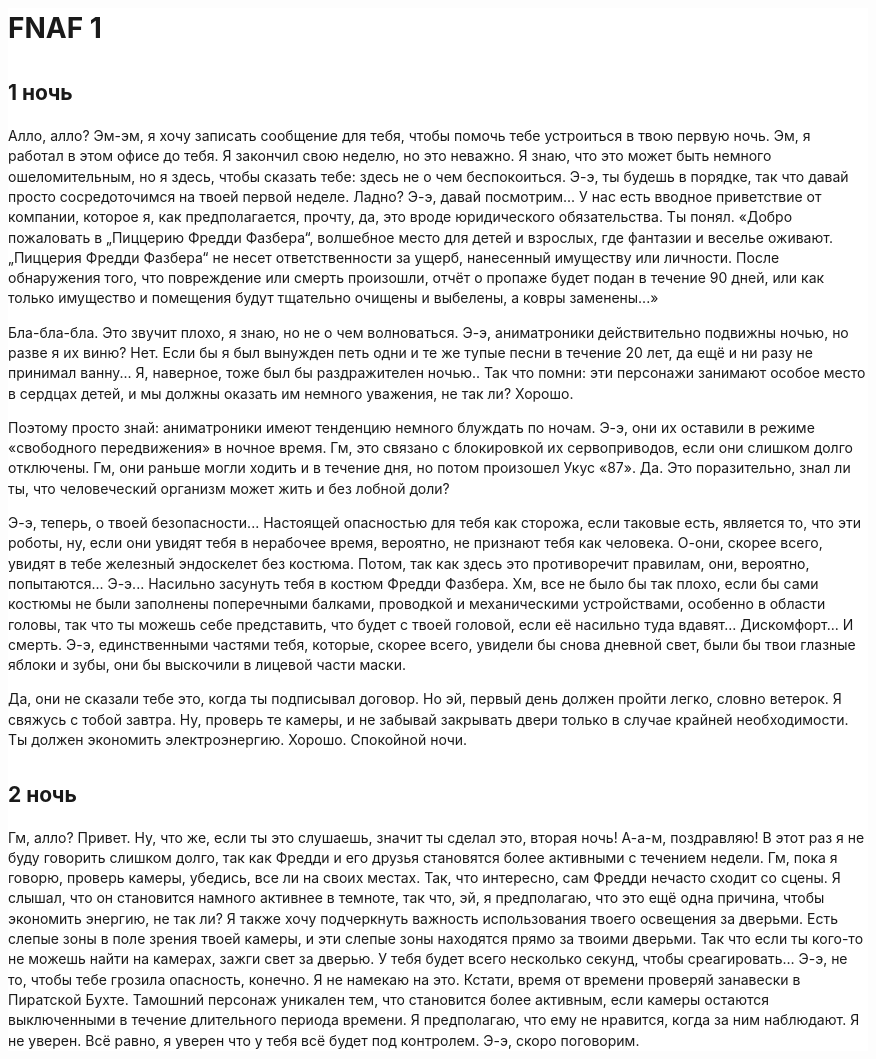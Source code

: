 # FNAF 1
## 1 ночь
Алло, алло? Эм-эм, я хочу записать сообщение для тебя, чтобы помочь тебе устроиться в твою первую ночь. Эм, я работал в этом офисе до тебя. Я закончил свою неделю, но это неважно. Я знаю, что это может быть немного ошеломительным, но я здесь, чтобы сказать тебе: здесь не о чем беспокоиться. Э-э, ты будешь в порядке, так что давай просто сосредоточимся на твоей первой неделе. Ладно?
Э-э, давай посмотрим... У нас есть вводное приветствие от компании, которое я, как предполагается, прочту, да, это вроде юридического обязательства. Ты понял. «Добро пожаловать в „Пиццерию Фредди Фазбера“, волшебное место для детей и взрослых, где фантазии и веселье оживают. „Пиццерия Фредди Фазбера“ не несет ответственности за ущерб, нанесенный имуществу или личности. После обнаружения того, что повреждение или смерть произошли, отчёт о пропаже будет подан в течение 90 дней, или как только имущество и помещения будут тщательно очищены и выбелены, а ковры заменены...»

Бла-бла-бла. Это звучит плохо, я знаю, но не о чем волноваться. Э-э, аниматроники действительно подвижны ночью, но разве я их виню? Нет. Если бы я был вынужден петь одни и те же тупые песни в течение 20 лет, да ещё и ни разу не принимал ванну... Я, наверное, тоже был бы раздражителен ночью.. Так что помни: эти персонажи занимают особое место в сердцах детей, и мы должны оказать им немного уважения, не так ли? Хорошо.

Поэтому просто знай: аниматроники имеют тенденцию немного блуждать по ночам. Э-э, они их оставили в режиме «свободного передвижения» в ночное время. Гм, это связано с блокировкой их сервоприводов, если они слишком долго отключены. Гм, они раньше могли ходить и в течение дня, но потом произошел Укус «87». Да. Это поразительно, знал ли ты, что человеческий организм может жить и без лобной доли?

Э-э, теперь, о твоей безопасности... Настоящей опасностью для тебя как сторожа, если таковые есть, является то, что эти роботы, ну, если они увидят тебя в нерабочее время, вероятно, не признают тебя как человека. О-они, скорее всего, увидят в тебе железный эндоскелет без костюма. Потом, так как здесь это противоречит правилам, они, вероятно, попытаются... Э-э... Насильно засунуть тебя в костюм Фредди Фазбера. Хм, все не было бы так плохо, если бы сами костюмы не были заполнены поперечными балками, проводкой и механическими устройствами, особенно в области головы, так что ты можешь себе представить, что будет с твоей головой, если её насильно туда вдавят... Дискомфорт... И смерть. Э-э, единственными частями тебя, которые, скорее всего, увидели бы снова дневной свет, были бы твои глазные яблоки и зубы, они бы выскочили в лицевой части маски.

Да, они не сказали тебе это, когда ты подписывал договор. Но эй, первый день должен пройти легко, словно ветерок. Я свяжусь с тобой завтра. Ну, проверь те камеры, и не забывай закрывать двери только в случае крайней необходимости. Ты должен экономить электроэнергию. Хорошо. Спокойной ночи.

## 2 ночь
Гм, алло? Привет. Ну, что же, если ты это слушаешь, значит ты сделал это, вторая ночь! А-а-м, поздравляю! В этот раз я не буду говорить слишком долго, так как Фредди и его друзья становятся более активными с течением недели. Гм, пока я говорю, проверь камеры, убедись, все ли на своих местах. Так, что интересно, сам Фредди нечасто сходит со сцены. Я слышал, что он становится намного активнее в темноте, так что, эй, я предполагаю, что это ещё одна причина, чтобы экономить энергию, не так ли? Я также хочу подчеркнуть важность использования твоего освещения за дверьми. Есть слепые зоны в поле зрения твоей камеры, и эти слепые зоны находятся прямо за твоими дверьми. Так что если ты кого-то не можешь найти на камерах, зажги свет за дверью. У тебя будет всего несколько секунд, чтобы среагировать… Э-э, не то, чтобы тебе грозила опасность, конечно. Я не намекаю на это. Кстати, время от времени проверяй занавески в Пиратской Бухте. Тамошний персонаж уникален тем, что становится более активным, если камеры остаются выключенными в течение длительного периода времени. Я предполагаю, что ему не нравится, когда за ним наблюдают. Я не уверен. Всё равно, я уверен что у тебя всё будет под контролем. Э-э, скоро поговорим.
